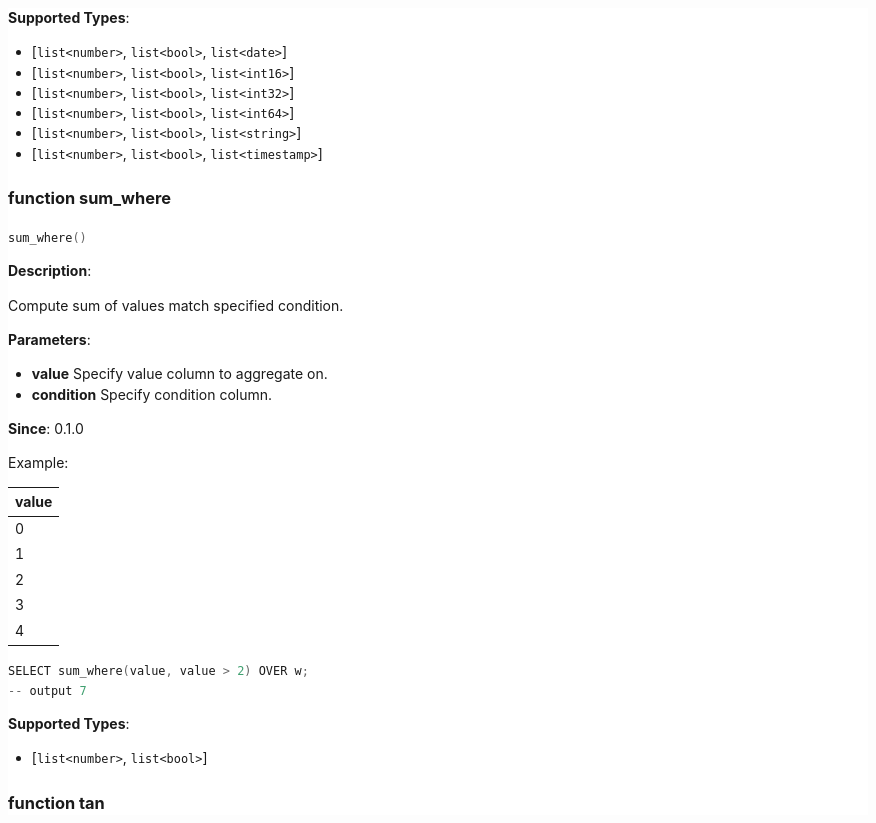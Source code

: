 

**Supported Types**:

* [`list<number>`, `list<bool>`, `list<date>`]
* [`list<number>`, `list<bool>`, `list<int16>`]
* [`list<number>`, `list<bool>`, `list<int32>`]
* [`list<number>`, `list<bool>`, `list<int64>`]
* [`list<number>`, `list<bool>`, `list<string>`]
* [`list<number>`, `list<bool>`, `list<timestamp>`] 

### function sum_where

```cpp
sum_where()
```

**Description**:

Compute sum of values match specified condition. 

**Parameters**: 

  * **value** Specify value column to aggregate on. 
  * **condition** Specify condition column.


**Since**:
0.1.0



Example:


| value    |
|  -------- |
| 0    |
| 1    |
| 2    |
| 3    |
| 4    |




```cpp
SELECT sum_where(value, value > 2) OVER w;
-- output 7
```




**Supported Types**:

* [`list<number>`, `list<bool>`] 

### function tan
